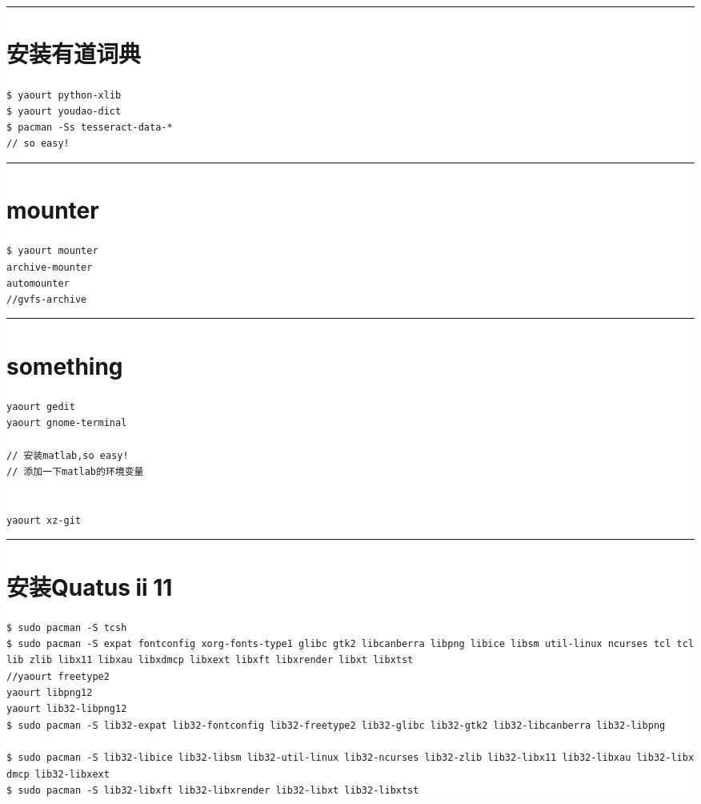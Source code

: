 * * *
# 安装有道词典
```
$ yaourt python-xlib
$ yaourt youdao-dict
$ pacman -Ss tesseract-data-*
// so easy!
```
* * *
# mounter
```
$ yaourt mounter
archive-mounter
automounter
//gvfs-archive
```

* * *
# something
```
yaourt gedit
yaourt gnome-terminal

// 安装matlab,so easy!
// 添加一下matlab的环境变量


yaourt xz-git
```


* * *
# 安装Quatus ii 11
```
$ sudo pacman -S tcsh
$ sudo pacman -S expat fontconfig xorg-fonts-type1 glibc gtk2 libcanberra libpng libice libsm util-linux ncurses tcl tcllib zlib libx11 libxau libxdmcp libxext libxft libxrender libxt libxtst
//yaourt freetype2
yaourt libpng12
yaourt lib32-libpng12
$ sudo pacman -S lib32-expat lib32-fontconfig lib32-freetype2 lib32-glibc lib32-gtk2 lib32-libcanberra lib32-libpng

$ sudo pacman -S lib32-libice lib32-libsm lib32-util-linux lib32-ncurses lib32-zlib lib32-libx11 lib32-libxau lib32-libxdmcp lib32-libxext
$ sudo pacman -S lib32-libxft lib32-libxrender lib32-libxt lib32-libxtst
```
